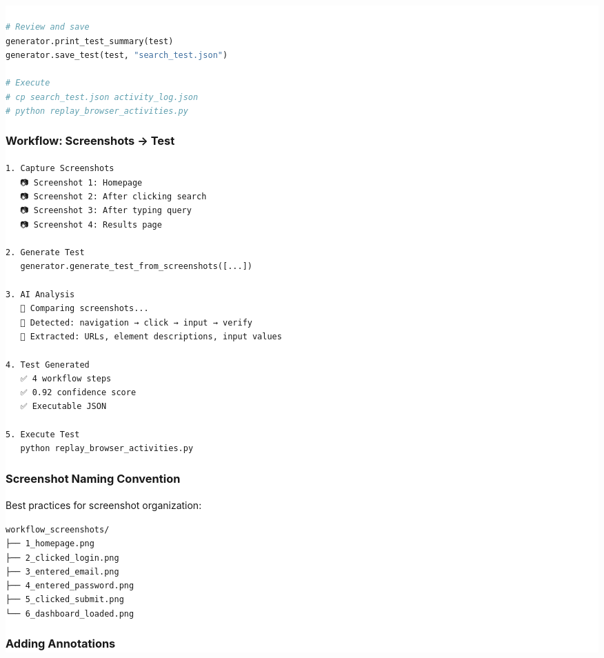 ```python

# Review and save
generator.print_test_summary(test)
generator.save_test(test, "search_test.json")

# Execute
# cp search_test.json activity_log.json
# python replay_browser_activities.py
```

### Workflow: Screenshots → Test

```
1. Capture Screenshots
   📷 Screenshot 1: Homepage
   📷 Screenshot 2: After clicking search
   📷 Screenshot 3: After typing query
   📷 Screenshot 4: Results page

2. Generate Test
   generator.generate_test_from_screenshots([...])

3. AI Analysis
   🤖 Comparing screenshots...
   🤖 Detected: navigation → click → input → verify
   🤖 Extracted: URLs, element descriptions, input values

4. Test Generated
   ✅ 4 workflow steps
   ✅ 0.92 confidence score
   ✅ Executable JSON

5. Execute Test
   python replay_browser_activities.py
```

### Screenshot Naming Convention

Best practices for screenshot organization:

```
workflow_screenshots/
├── 1_homepage.png
├── 2_clicked_login.png
├── 3_entered_email.png
├── 4_entered_password.png
├── 5_clicked_submit.png
└── 6_dashboard_loaded.png
```

### Adding Annotations
